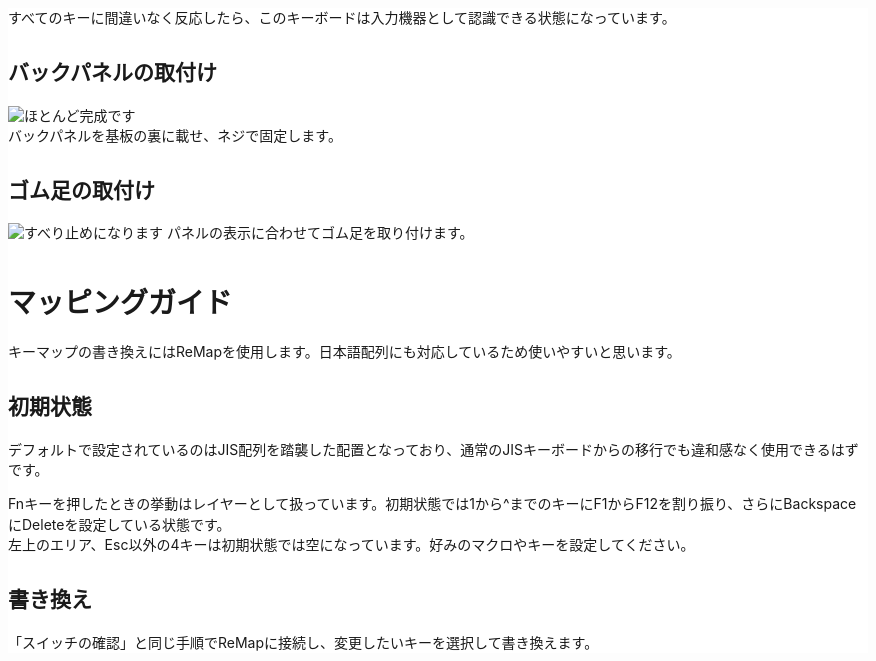 すべてのキーに間違いなく反応したら、このキーボードは入力機器として認識できる状態になっています。

## バックパネルの取付け
![ほとんど完成です](img/backpanel.jpg)  
バックパネルを基板の裏に載せ、ネジで固定します。

## ゴム足の取付け
![すべり止めになります](img/rubbersole.jpg)
パネルの表示に合わせてゴム足を取り付けます。

# マッピングガイド
キーマップの書き換えにはReMapを使用します。日本語配列にも対応しているため使いやすいと思います。  

## 初期状態
デフォルトで設定されているのはJIS配列を踏襲した配置となっており、通常のJISキーボードからの移行でも違和感なく使用できるはずです。  

Fnキーを押したときの挙動はレイヤーとして扱っています。初期状態では1から^までのキーにF1からF12を割り振り、さらにBackspaceにDeleteを設定している状態です。  
左上のエリア、Esc以外の4キーは初期状態では空になっています。好みのマクロやキーを設定してください。

## 書き換え
「スイッチの確認」と同じ手順でReMapに接続し、変更したいキーを選択して書き換えます。
